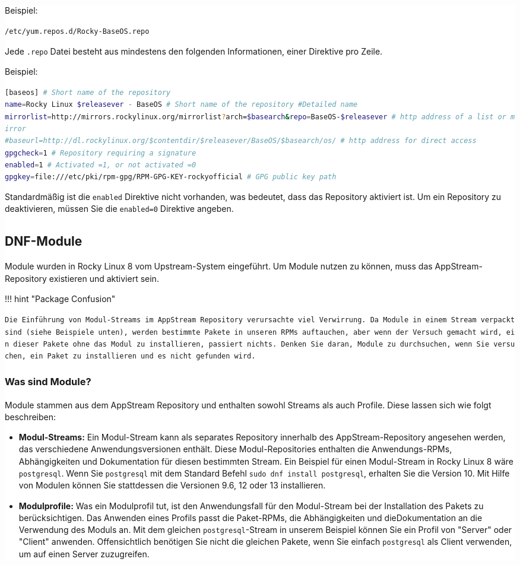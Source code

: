 Beispiel:

```bash
/etc/yum.repos.d/Rocky-BaseOS.repo
```

Jede `.repo` Datei besteht aus mindestens den folgenden Informationen, einer Direktive pro Zeile.

Beispiel:

```bash
[baseos] # Short name of the repository
name=Rocky Linux $releasever - BaseOS # Short name of the repository #Detailed name
mirrorlist=http://mirrors.rockylinux.org/mirrorlist?arch=$basearch&repo=BaseOS-$releasever # http address of a list or mirror
#baseurl=http://dl.rockylinux.org/$contentdir/$releasever/BaseOS/$basearch/os/ # http address for direct access
gpgcheck=1 # Repository requiring a signature
enabled=1 # Activated =1, or not activated =0
gpgkey=file:///etc/pki/rpm-gpg/RPM-GPG-KEY-rockyofficial # GPG public key path
```

Standardmäßig ist die `enabled` Direktive nicht vorhanden, was bedeutet, dass das Repository aktiviert ist. Um ein Repository zu deaktivieren, müssen Sie die `enabled=0` Direktive angeben.

## DNF-Module

Module wurden in Rocky Linux 8 vom Upstream-System eingeführt. Um Module nutzen zu können, muss das AppStream-Repository existieren und aktiviert sein.

!!! hint "Package Confusion"

    Die Einführung von Modul-Streams im AppStream Repository verursachte viel Verwirrung. Da Module in einem Stream verpackt sind (siehe Beispiele unten), werden bestimmte Pakete in unseren RPMs auftauchen, aber wenn der Versuch gemacht wird, ein dieser Pakete ohne das Modul zu installieren, passiert nichts. Denken Sie daran, Module zu durchsuchen, wenn Sie versuchen, ein Paket zu installieren und es nicht gefunden wird.

### Was sind Module?

Module stammen aus dem AppStream Repository und enthalten sowohl Streams als auch Profile. Diese lassen sich wie folgt beschreiben:

* **Modul-Streams:** Ein Modul-Stream kann als separates Repository innerhalb des AppStream-Repository angesehen werden, das verschiedene Anwendungsversionen enthält. Diese Modul-Repositories enthalten die Anwendungs-RPMs, Abhängigkeiten und Dokumentation für diesen bestimmten Stream. Ein Beispiel für einen Modul-Stream in Rocky Linux 8 wäre `postgresql`. Wenn Sie `postgresql` mit dem Standard Befehl `sudo dnf install postgresql`, erhalten Sie die Version 10. Mit Hilfe von Modulen können Sie stattdessen die Versionen 9.6, 12 oder 13 installieren.

* **Modulprofile:** Was ein Modulprofil tut, ist den Anwendungsfall für den Modul-Stream bei der Installation des Pakets zu berücksichtigen. Das Anwenden eines Profils passt die Paket-RPMs, die Abhängigkeiten und dieDokumentation an die Verwendung des Moduls an. Mit dem gleichen `postgresql`-Stream in unserem Beispiel können Sie ein Profil von "Server" oder "Client" anwenden. Offensichtlich benötigen Sie nicht die gleichen Pakete, wenn Sie einfach `postgresql` als Client verwenden, um auf einen Server zuzugreifen.
